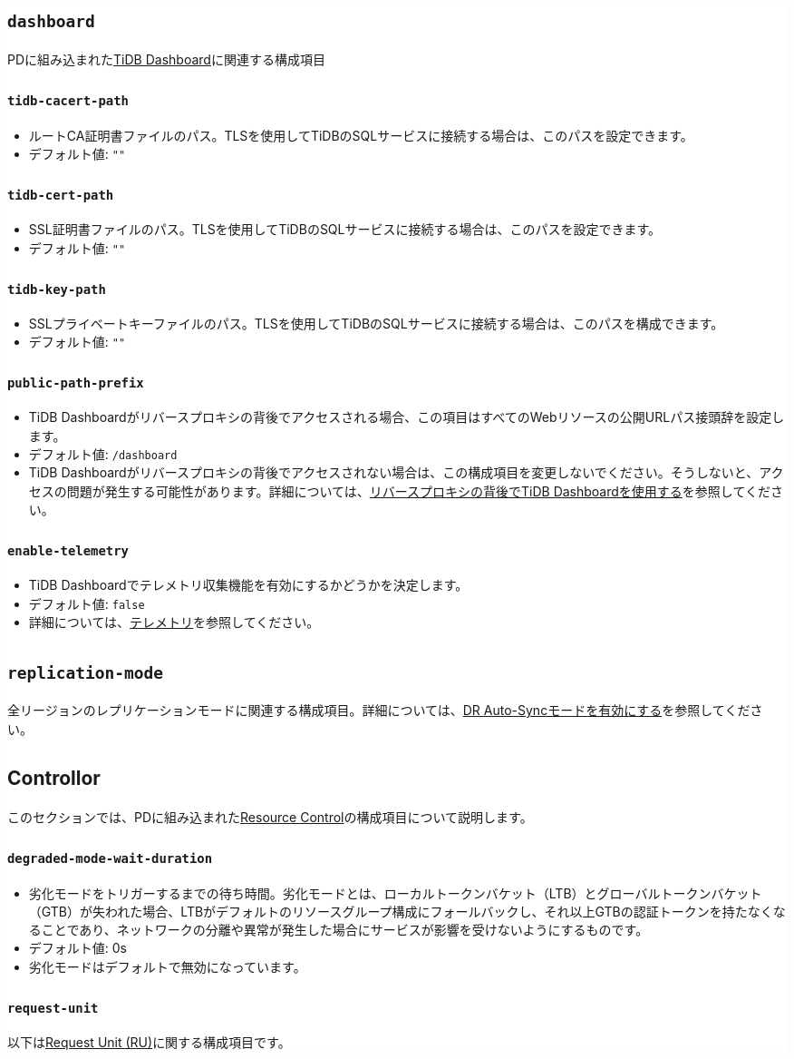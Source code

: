 ## `dashboard`

PDに組み込まれた[TiDB Dashboard](/dashboard/dashboard-intro.md)に関連する構成項目

### `tidb-cacert-path`

+ ルートCA証明書ファイルのパス。TLSを使用してTiDBのSQLサービスに接続する場合は、このパスを設定できます。
+ デフォルト値: `""`

### `tidb-cert-path`

+ SSL証明書ファイルのパス。TLSを使用してTiDBのSQLサービスに接続する場合は、このパスを設定できます。
+ デフォルト値: `""`

### `tidb-key-path`

+ SSLプライベートキーファイルのパス。TLSを使用してTiDBのSQLサービスに接続する場合は、このパスを構成できます。
+ デフォルト値: `""`

### `public-path-prefix`

+ TiDB Dashboardがリバースプロキシの背後でアクセスされる場合、この項目はすべてのWebリソースの公開URLパス接頭辞を設定します。
+ デフォルト値: `/dashboard`
+ TiDB Dashboardがリバースプロキシの背後でアクセスされない場合は、この構成項目を変更しないでください。そうしないと、アクセスの問題が発生する可能性があります。詳細については、[リバースプロキシの背後でTiDB Dashboardを使用する](/dashboard/dashboard-ops-reverse-proxy.md)を参照してください。

### `enable-telemetry`

+ TiDB Dashboardでテレメトリ収集機能を有効にするかどうかを決定します。
+ デフォルト値: `false`
+ 詳細については、[テレメトリ](/telemetry.md)を参照してください。

## `replication-mode`

全リージョンのレプリケーションモードに関連する構成項目。詳細については、[DR Auto-Syncモードを有効にする](/two-data-centers-in-one-city-deployment.md#enable-the-dr-auto-sync-mode)を参照してください。

## Controllor

このセクションでは、PDに組み込まれた[Resource Control](/tidb-resource-control.md)の構成項目について説明します。

### `degraded-mode-wait-duration`

+ 劣化モードをトリガーするまでの待ち時間。劣化モードとは、ローカルトークンバケット（LTB）とグローバルトークンバケット（GTB）が失われた場合、LTBがデフォルトのリソースグループ構成にフォールバックし、それ以上GTBの認証トークンを持たなくなることであり、ネットワークの分離や異常が発生した場合にサービスが影響を受けないようにするものです。
+ デフォルト値: 0s
+ 劣化モードはデフォルトで無効になっています。

### `request-unit`

以下は[Request Unit (RU)](/tidb-resource-control.md#what-is-request-unit-ru)に関する構成項目です。
